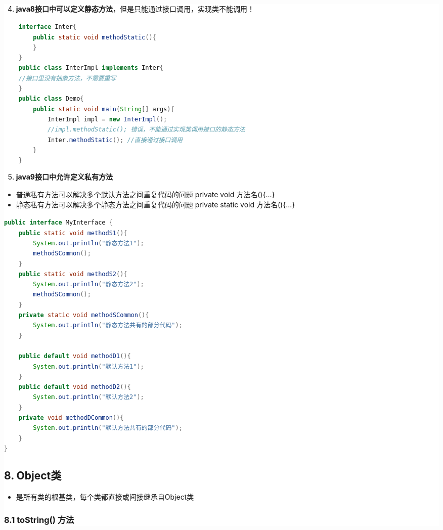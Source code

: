 4. **java8接口中可以定义静态方法**，但是只能通过接口调用，实现类不能调用！
~~~java
    interface Inter{
        public static void methodStatic(){
        }
    }
    public class InterImpl implements Inter{   
    //接口里没有抽象方法，不需要重写
    }
    public class Demo{
        public static void main(String[] args){
            InterImpl impl = new InterImpl();
            //impl.methodStatic(); 错误，不能通过实现类调用接口的静态方法
            Inter.methodStatic(); //直接通过接口调用
        }
    }
~~~

5. **java9接口中允许定义私有方法**
- 普通私有方法可以解决多个默认方法之间重复代码的问题 private void 方法名(){...}
- 静态私有方法可以解决多个静态方法之间重复代码的问题 private static void 方法名(){...}
~~~java 
public interface MyInterface {
    public static void methodS1(){
        System.out.println("静态方法1");
        methodSCommon();
    }
    public static void methodS2(){
        System.out.println("静态方法2");
        methodSCommon();
    }
    private static void methodSCommon(){
        System.out.println("静态方法共有的部分代码");
    }
    
    public default void methodD1(){
        System.out.println("默认方法1");
    }
    public default void methodD2(){
        System.out.println("默认方法2");
    }
    private void methodDCommon(){
        System.out.println("默认方法共有的部分代码");
    }
}
~~~

## 8. Object类
- 是所有类的根基类，每个类都直接或间接继承自Object类
### 8.1 toString() 方法
